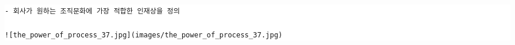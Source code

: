     - 회사가 원하는 조직문화에 가장 적합한 인재상을 정의
    
    ![the_power_of_process_37.jpg](images/the_power_of_process_37.jpg)
    